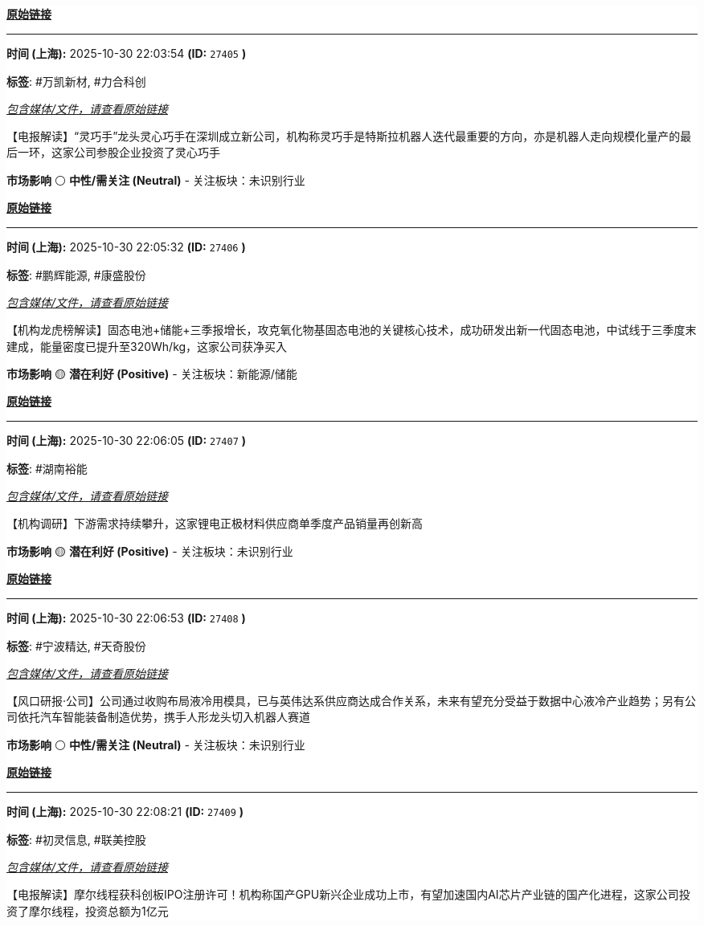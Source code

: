 **[原始链接](https://t.me/clsvip/27404)**

---
**时间 (上海):** 2025-10-30 22:03:54 **(ID:** `27405` **)**

**标签**: #万凯新材, #力合科创

*[包含媒体/文件，请查看原始链接](https://t.me/s/clsvip)*

【电报解读】“灵巧手”龙头灵心巧手在深圳成立新公司，机构称灵巧手是特斯拉机器人迭代最重要的方向，亦是机器人走向规模化量产的最后一环，这家公司参股企业投资了灵心巧手

**市场影响** ⚪ **中性/需关注 (Neutral)** - 关注板块：未识别行业

**[原始链接](https://t.me/clsvip/27405)**

---
**时间 (上海):** 2025-10-30 22:05:32 **(ID:** `27406` **)**

**标签**: #鹏辉能源, #康盛股份

*[包含媒体/文件，请查看原始链接](https://t.me/s/clsvip)*

【机构龙虎榜解读】固态电池+储能+三季报增长，攻克氧化物基固态电池的关键核心技术，成功研发出新一代固态电池，中试线于三季度末建成，能量密度已提升至320Wh/kg，这家公司获净买入

**市场影响** 🟡 **潜在利好 (Positive)** - 关注板块：新能源/储能

**[原始链接](https://t.me/clsvip/27406)**

---
**时间 (上海):** 2025-10-30 22:06:05 **(ID:** `27407` **)**

**标签**: #湖南裕能

*[包含媒体/文件，请查看原始链接](https://t.me/s/clsvip)*

【机构调研】下游需求持续攀升，这家锂电正极材料供应商单季度产品销量再创新高

**市场影响** 🟡 **潜在利好 (Positive)** - 关注板块：未识别行业

**[原始链接](https://t.me/clsvip/27407)**

---
**时间 (上海):** 2025-10-30 22:06:53 **(ID:** `27408` **)**

**标签**: #宁波精达, #天奇股份

*[包含媒体/文件，请查看原始链接](https://t.me/s/clsvip)*

【风口研报·公司】公司通过收购布局液冷用模具，已与英伟达系供应商达成合作关系，未来有望充分受益于数据中心液冷产业趋势；另有公司依托汽车智能装备制造优势，携手人形龙头切入机器人赛道

**市场影响** ⚪ **中性/需关注 (Neutral)** - 关注板块：未识别行业

**[原始链接](https://t.me/clsvip/27408)**

---
**时间 (上海):** 2025-10-30 22:08:21 **(ID:** `27409` **)**

**标签**: #初灵信息, #联美控股

*[包含媒体/文件，请查看原始链接](https://t.me/s/clsvip)*

【电报解读】摩尔线程获科创板IPO注册许可！机构称国产GPU新兴企业成功上市，有望加速国内AI芯片产业链的国产化进程，这家公司投资了摩尔线程，投资总额为1亿元
